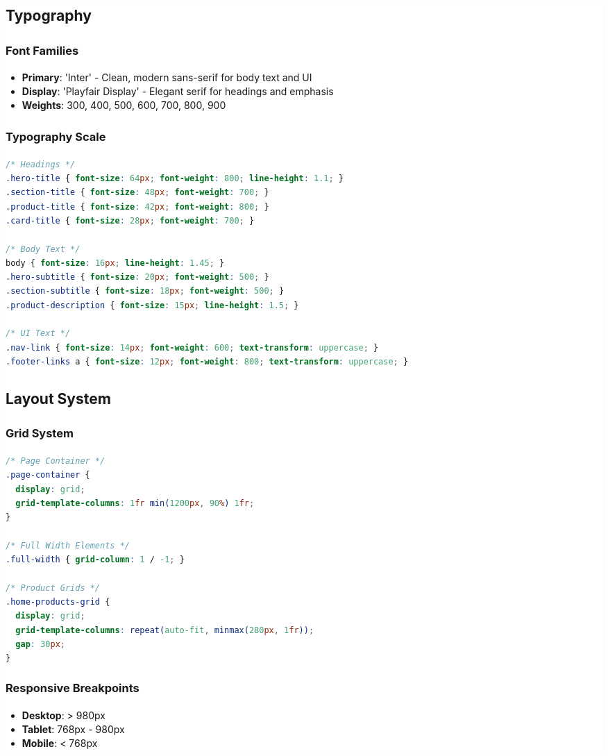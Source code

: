 ## Typography

### Font Families
- **Primary**: 'Inter' - Clean, modern sans-serif for body text and UI
- **Display**: 'Playfair Display' - Elegant serif for headings and emphasis
- **Weights**: 300, 400, 500, 600, 700, 800, 900

### Typography Scale
```css
/* Headings */
.hero-title { font-size: 64px; font-weight: 800; line-height: 1.1; }
.section-title { font-size: 48px; font-weight: 700; }
.product-title { font-size: 42px; font-weight: 800; }
.card-title { font-size: 28px; font-weight: 700; }

/* Body Text */
body { font-size: 16px; line-height: 1.45; }
.hero-subtitle { font-size: 20px; font-weight: 500; }
.section-subtitle { font-size: 18px; font-weight: 500; }
.product-description { font-size: 15px; line-height: 1.5; }

/* UI Text */
.nav-link { font-size: 14px; font-weight: 600; text-transform: uppercase; }
.footer-links a { font-size: 12px; font-weight: 800; text-transform: uppercase; }
```

## Layout System

### Grid System
```css
/* Page Container */
.page-container {
  display: grid;
  grid-template-columns: 1fr min(1200px, 90%) 1fr;
}

/* Full Width Elements */
.full-width { grid-column: 1 / -1; }

/* Product Grids */
.home-products-grid {
  display: grid;
  grid-template-columns: repeat(auto-fit, minmax(280px, 1fr));
  gap: 30px;
}
```

### Responsive Breakpoints
- **Desktop**: > 980px
- **Tablet**: 768px - 980px
- **Mobile**: < 768px
